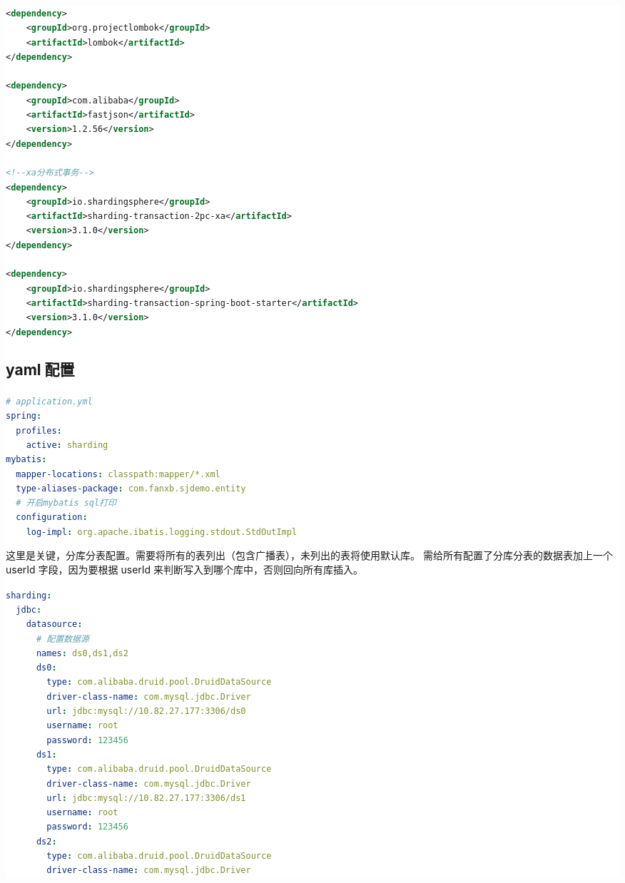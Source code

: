 ```xml
<dependency>
    <groupId>org.projectlombok</groupId>
    <artifactId>lombok</artifactId>
</dependency>

<dependency>
    <groupId>com.alibaba</groupId>
    <artifactId>fastjson</artifactId>
    <version>1.2.56</version>
</dependency>

<!--xa分布式事务-->
<dependency>
    <groupId>io.shardingsphere</groupId>
    <artifactId>sharding-transaction-2pc-xa</artifactId>
    <version>3.1.0</version>
</dependency>

<dependency>
    <groupId>io.shardingsphere</groupId>
    <artifactId>sharding-transaction-spring-boot-starter</artifactId>
    <version>3.1.0</version>
</dependency>
```

## yaml 配置

```yaml
# application.yml
spring:
  profiles:
    active: sharding
mybatis:
  mapper-locations: classpath:mapper/*.xml
  type-aliases-package: com.fanxb.sjdemo.entity
  # 开启mybatis sql打印
  configuration:
    log-impl: org.apache.ibatis.logging.stdout.StdOutImpl
```

这里是关键，分库分表配置。需要将所有的表列出（包含广播表），未列出的表将使用默认库。
需给所有配置了分库分表的数据表加上一个 userId 字段，因为要根据 userId 来判断写入到哪个库中，否则回向所有库插入。

```yaml
sharding:
  jdbc:
    datasource:
      # 配置数据源
      names: ds0,ds1,ds2
      ds0:
        type: com.alibaba.druid.pool.DruidDataSource
        driver-class-name: com.mysql.jdbc.Driver
        url: jdbc:mysql://10.82.27.177:3306/ds0
        username: root
        password: 123456
      ds1:
        type: com.alibaba.druid.pool.DruidDataSource
        driver-class-name: com.mysql.jdbc.Driver
        url: jdbc:mysql://10.82.27.177:3306/ds1
        username: root
        password: 123456
      ds2:
        type: com.alibaba.druid.pool.DruidDataSource
        driver-class-name: com.mysql.jdbc.Driver
```